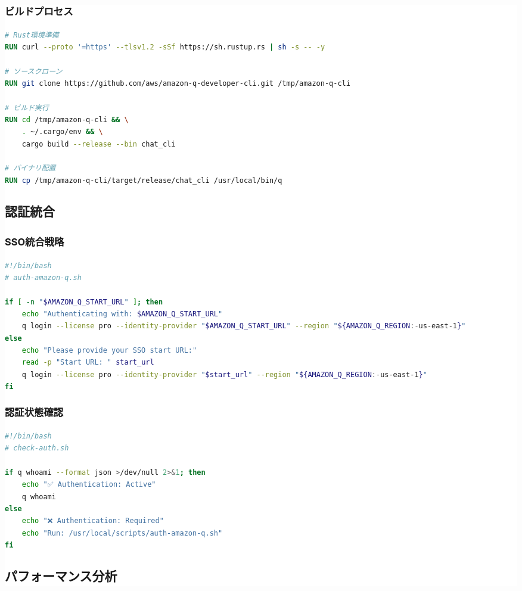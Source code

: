 ### ビルドプロセス
```dockerfile
# Rust環境準備
RUN curl --proto '=https' --tlsv1.2 -sSf https://sh.rustup.rs | sh -s -- -y

# ソースクローン
RUN git clone https://github.com/aws/amazon-q-developer-cli.git /tmp/amazon-q-cli

# ビルド実行
RUN cd /tmp/amazon-q-cli && \
    . ~/.cargo/env && \
    cargo build --release --bin chat_cli

# バイナリ配置
RUN cp /tmp/amazon-q-cli/target/release/chat_cli /usr/local/bin/q
```

## 認証統合

### SSO統合戦略
```bash
#!/bin/bash
# auth-amazon-q.sh

if [ -n "$AMAZON_Q_START_URL" ]; then
    echo "Authenticating with: $AMAZON_Q_START_URL"
    q login --license pro --identity-provider "$AMAZON_Q_START_URL" --region "${AMAZON_Q_REGION:-us-east-1}"
else
    echo "Please provide your SSO start URL:"
    read -p "Start URL: " start_url
    q login --license pro --identity-provider "$start_url" --region "${AMAZON_Q_REGION:-us-east-1}"
fi
```

### 認証状態確認
```bash
#!/bin/bash
# check-auth.sh

if q whoami --format json >/dev/null 2>&1; then
    echo "✅ Authentication: Active"
    q whoami
else
    echo "❌ Authentication: Required"
    echo "Run: /usr/local/scripts/auth-amazon-q.sh"
fi
```

## パフォーマンス分析
